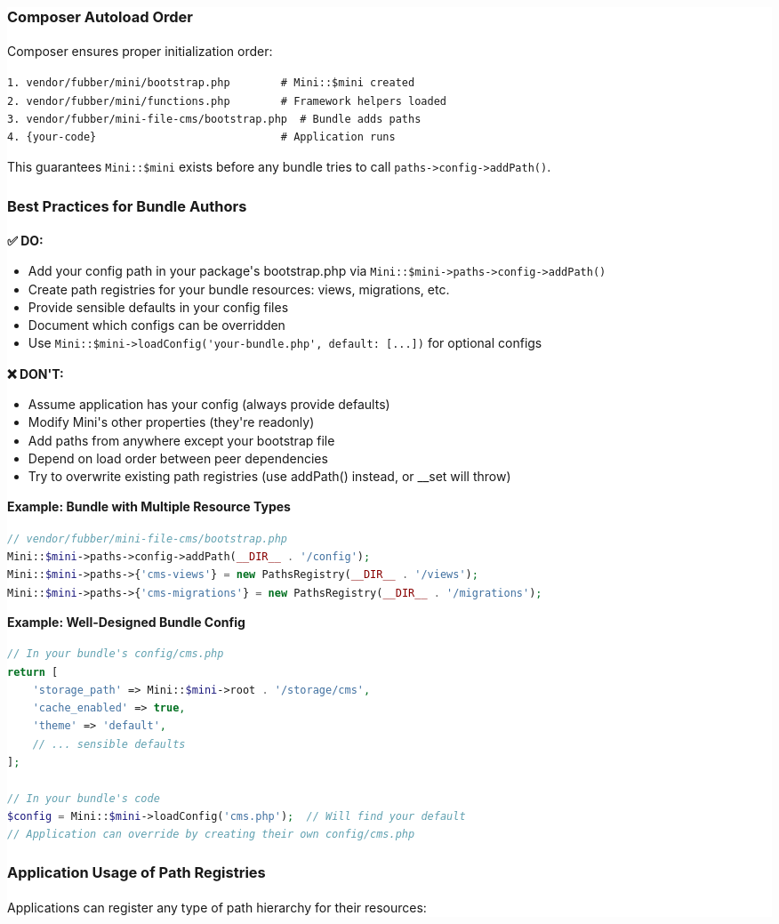 ### **Composer Autoload Order**

Composer ensures proper initialization order:
```
1. vendor/fubber/mini/bootstrap.php        # Mini::$mini created
2. vendor/fubber/mini/functions.php        # Framework helpers loaded
3. vendor/fubber/mini-file-cms/bootstrap.php  # Bundle adds paths
4. {your-code}                             # Application runs
```

This guarantees `Mini::$mini` exists before any bundle tries to call `paths->config->addPath()`.

### **Best Practices for Bundle Authors**

**✅ DO:**
- Add your config path in your package's bootstrap.php via `Mini::$mini->paths->config->addPath()`
- Create path registries for your bundle resources: views, migrations, etc.
- Provide sensible defaults in your config files
- Document which configs can be overridden
- Use `Mini::$mini->loadConfig('your-bundle.php', default: [...])` for optional configs

**❌ DON'T:**
- Assume application has your config (always provide defaults)
- Modify Mini's other properties (they're readonly)
- Add paths from anywhere except your bootstrap file
- Depend on load order between peer dependencies
- Try to overwrite existing path registries (use addPath() instead, or __set will throw)

**Example: Bundle with Multiple Resource Types**
```php
// vendor/fubber/mini-file-cms/bootstrap.php
Mini::$mini->paths->config->addPath(__DIR__ . '/config');
Mini::$mini->paths->{'cms-views'} = new PathsRegistry(__DIR__ . '/views');
Mini::$mini->paths->{'cms-migrations'} = new PathsRegistry(__DIR__ . '/migrations');
```

**Example: Well-Designed Bundle Config**
```php
// In your bundle's config/cms.php
return [
    'storage_path' => Mini::$mini->root . '/storage/cms',
    'cache_enabled' => true,
    'theme' => 'default',
    // ... sensible defaults
];

// In your bundle's code
$config = Mini::$mini->loadConfig('cms.php');  // Will find your default
// Application can override by creating their own config/cms.php
```

### **Application Usage of Path Registries**

Applications can register any type of path hierarchy for their resources:
